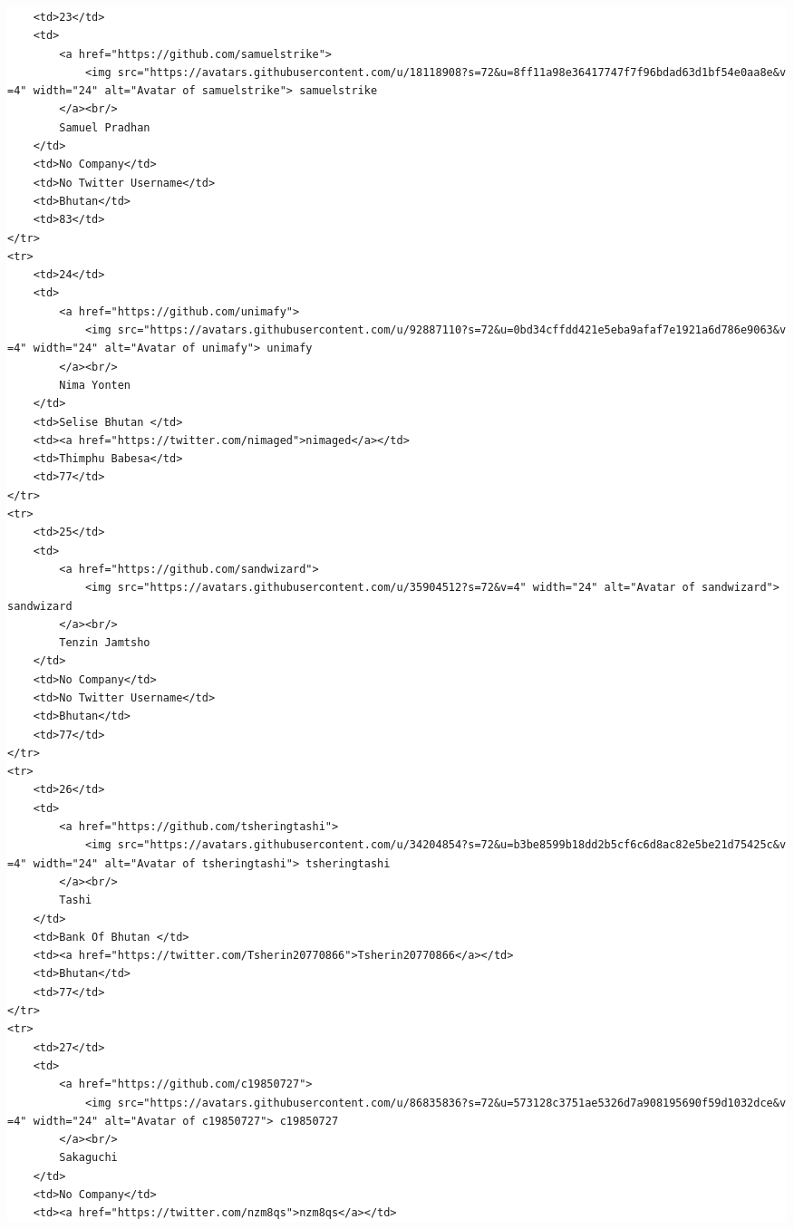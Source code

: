 		<td>23</td>
		<td>
			<a href="https://github.com/samuelstrike">
				<img src="https://avatars.githubusercontent.com/u/18118908?s=72&u=8ff11a98e36417747f7f96bdad63d1bf54e0aa8e&v=4" width="24" alt="Avatar of samuelstrike"> samuelstrike
			</a><br/>
			Samuel Pradhan
		</td>
		<td>No Company</td>
		<td>No Twitter Username</td>
		<td>Bhutan</td>
		<td>83</td>
	</tr>
	<tr>
		<td>24</td>
		<td>
			<a href="https://github.com/unimafy">
				<img src="https://avatars.githubusercontent.com/u/92887110?s=72&u=0bd34cffdd421e5eba9afaf7e1921a6d786e9063&v=4" width="24" alt="Avatar of unimafy"> unimafy
			</a><br/>
			Nima Yonten
		</td>
		<td>Selise Bhutan </td>
		<td><a href="https://twitter.com/nimaged">nimaged</a></td>
		<td>Thimphu Babesa</td>
		<td>77</td>
	</tr>
	<tr>
		<td>25</td>
		<td>
			<a href="https://github.com/sandwizard">
				<img src="https://avatars.githubusercontent.com/u/35904512?s=72&v=4" width="24" alt="Avatar of sandwizard"> sandwizard
			</a><br/>
			Tenzin Jamtsho
		</td>
		<td>No Company</td>
		<td>No Twitter Username</td>
		<td>Bhutan</td>
		<td>77</td>
	</tr>
	<tr>
		<td>26</td>
		<td>
			<a href="https://github.com/tsheringtashi">
				<img src="https://avatars.githubusercontent.com/u/34204854?s=72&u=b3be8599b18dd2b5cf6c6d8ac82e5be21d75425c&v=4" width="24" alt="Avatar of tsheringtashi"> tsheringtashi
			</a><br/>
			Tashi
		</td>
		<td>Bank Of Bhutan </td>
		<td><a href="https://twitter.com/Tsherin20770866">Tsherin20770866</a></td>
		<td>Bhutan</td>
		<td>77</td>
	</tr>
	<tr>
		<td>27</td>
		<td>
			<a href="https://github.com/c19850727">
				<img src="https://avatars.githubusercontent.com/u/86835836?s=72&u=573128c3751ae5326d7a908195690f59d1032dce&v=4" width="24" alt="Avatar of c19850727"> c19850727
			</a><br/>
			Sakaguchi
		</td>
		<td>No Company</td>
		<td><a href="https://twitter.com/nzm8qs">nzm8qs</a></td>